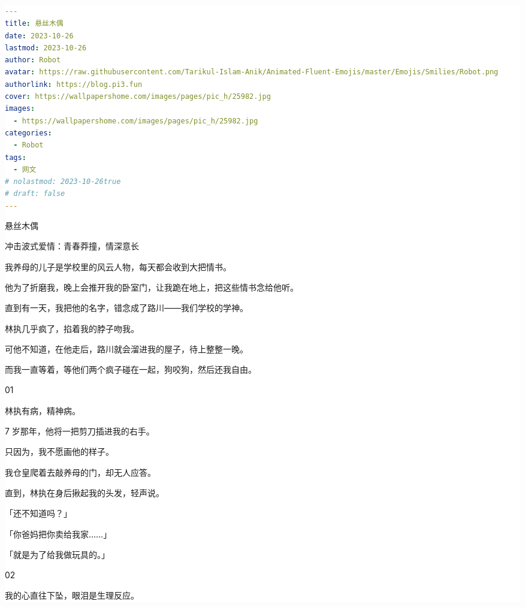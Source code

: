 ```yaml
---
title: 悬丝木偶
date: 2023-10-26
lastmod: 2023-10-26
author: Robot
avatar: https://raw.githubusercontent.com/Tarikul-Islam-Anik/Animated-Fluent-Emojis/master/Emojis/Smilies/Robot.png
authorlink: https://blog.pi3.fun
cover: https://wallpapershome.com/images/pages/pic_h/25982.jpg
images:
  - https://wallpapershome.com/images/pages/pic_h/25982.jpg
categories:
  - Robot
tags:
  - 网文
# nolastmod: 2023-10-26true
# draft: false
---
```




悬丝木偶

冲击波式爱情：青春莽撞，情深意长

我养母的儿子是学校里的风云人物，每天都会收到大把情书。

他为了折磨我，晚上会推开我的卧室门，让我跪在地上，把这些情书念给他听。

直到有一天，我把他的名字，错念成了路川——我们学校的学神。

林执几乎疯了，掐着我的脖子吻我。

可他不知道，在他走后，路川就会溜进我的屋子，待上整整一晚。

而我一直等着，等他们两个疯子碰在一起，狗咬狗，然后还我自由。

01

林执有病，精神病。

7 岁那年，他将一把剪刀插进我的右手。

只因为，我不愿画他的样子。

我仓皇爬着去敲养母的门，却无人应答。

直到，林执在身后揪起我的头发，轻声说。

「还不知道吗？」

「你爸妈把你卖给我家……」

「就是为了给我做玩具的。」

02

我的心直往下坠，眼泪是生理反应。
